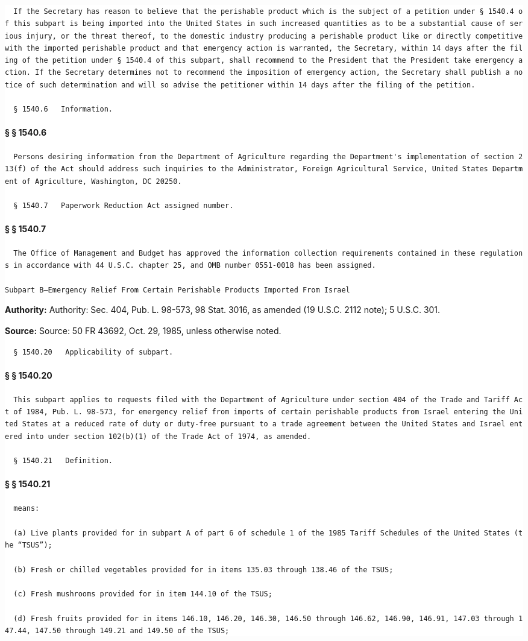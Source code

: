       If the Secretary has reason to believe that the perishable product which is the subject of a petition under § 1540.4 of this subpart is being imported into the United States in such increased quantities as to be a substantial cause of serious injury, or the threat thereof, to the domestic industry producing a perishable product like or directly competitive with the imported perishable product and that emergency action is warranted, the Secretary, within 14 days after the filing of the petition under § 1540.4 of this subpart, shall recommend to the President that the President take emergency action. If the Secretary determines not to recommend the imposition of emergency action, the Secretary shall publish a notice of such determination and will so advise the petitioner within 14 days after the filing of the petition.

      § 1540.6   Information.

#### § § 1540.6

      Persons desiring information from the Department of Agriculture regarding the Department's implementation of section 213(f) of the Act should address such inquiries to the Administrator, Foreign Agricultural Service, United States Department of Agriculture, Washington, DC 20250.

      § 1540.7   Paperwork Reduction Act assigned number.

#### § § 1540.7

      The Office of Management and Budget has approved the information collection requirements contained in these regulations in accordance with 44 U.S.C. chapter 25, and OMB number 0551-0018 has been assigned.

    Subpart B—Emergency Relief From Certain Perishable Products Imported From Israel

**Authority:** Authority: Sec. 404, Pub. L. 98-573, 98 Stat. 3016, as amended (19 U.S.C. 2112 note); 5 U.S.C. 301.

**Source:** Source: 50 FR 43692, Oct. 29, 1985, unless otherwise noted.

      § 1540.20   Applicability of subpart.

#### § § 1540.20

      This subpart applies to requests filed with the Department of Agriculture under section 404 of the Trade and Tariff Act of 1984, Pub. L. 98-573, for emergency relief from imports of certain perishable products from Israel entering the United States at a reduced rate of duty or duty-free pursuant to a trade agreement between the United States and Israel entered into under section 102(b)(1) of the Trade Act of 1974, as amended.

      § 1540.21   Definition.

#### § § 1540.21

      means:

      (a) Live plants provided for in subpart A of part 6 of schedule 1 of the 1985 Tariff Schedules of the United States (the “TSUS”);

      (b) Fresh or chilled vegetables provided for in items 135.03 through 138.46 of the TSUS;

      (c) Fresh mushrooms provided for in item 144.10 of the TSUS;

      (d) Fresh fruits provided for in items 146.10, 146.20, 146.30, 146.50 through 146.62, 146.90, 146.91, 147.03 through 147.44, 147.50 through 149.21 and 149.50 of the TSUS;
